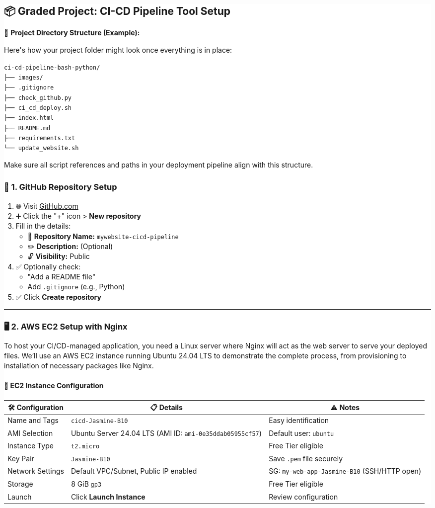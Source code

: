 ## 📦 Graded Project: CI-CD Pipeline Tool Setup

📁 **Project Directory Structure (Example):**

Here's how your project folder might look once everything is in place:

```
ci-cd-pipeline-bash-python/
├── images/
├── .gitignore
├── check_github.py
├── ci_cd_deploy.sh
├── index.html
├── README.md
├── requirements.txt
└── update_website.sh
```

Make sure all script references and paths in your deployment pipeline align with this structure.

### 🚀 1. GitHub Repository Setup

1. 🌐 Visit [GitHub.com](https://github.com)
2. ➕ Click the "+" icon > **New repository**
3. Fill in the details:
   - 📁 **Repository Name:** `mywebsite-cicd-pipeline`
   - ✏️ **Description:** (Optional)
   - 🔓 **Visibility:** Public
4. ✅ Optionally check:
   - "Add a README file"
   - Add `.gitignore` (e.g., Python)
5. ✅ Click **Create repository**

---

### 🖥️ 2. AWS EC2 Setup with Nginx

To host your CI/CD-managed application, you need a Linux server where Nginx will act as the web server to serve your deployed files. We’ll use an AWS EC2 instance running Ubuntu 24.04 LTS to demonstrate the complete process, from provisioning to installation of necessary packages like Nginx.

#### 👥 EC2 Instance Configuration

| 🛠️ **Configuration** | 📋 **Details**                                            | ⚠️ **Notes**                                |
| -------------------- | --------------------------------------------------------- | ------------------------------------------- |
| Name and Tags        | `cicd-Jasmine-B10`                                        | Easy identification                         |
| AMI Selection        | Ubuntu Server 24.04 LTS (AMI ID: `ami-0e35ddab05955cf57`) | Default user: `ubuntu`                      |
| Instance Type        | `t2.micro`                                                | Free Tier eligible                          |
| Key Pair             | `Jasmine-B10`                                               | Save `.pem` file securely                   |
| Network Settings     | Default VPC/Subnet, Public IP enabled                     | SG: `my-web-app-Jasmine-B10` (SSH/HTTP open) |
| Storage              | 8 GiB `gp3`                                               | Free Tier eligible                          |
| Launch               | Click **Launch Instance**                                 | Review configuration                        |
